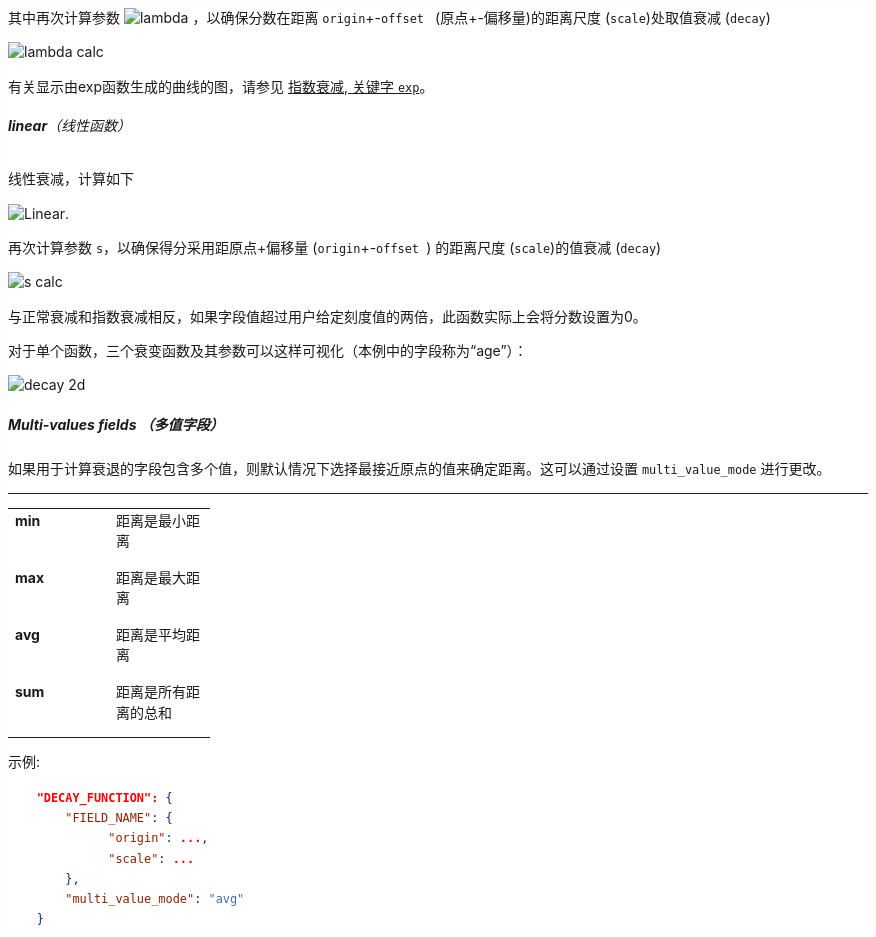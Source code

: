 其中再次计算参数 ![lambda](imgambda.png) ，以确保分数在距离 `origin`+-`offset ` (原点+-偏移量)的距离尺度 (`scale`)处取值衰减 (`decay`)

![lambda calc](imgambda_calc.png)

有关显示由exp函数生成的曲线的图，请参见 [指数衰减, 关键字 `exp`](https://www.elastic.co/guide/en/elasticsearch/reference/7.8/query-dsl-function-score-query.html#exp-decay)。

###### **linear**（线性函数）

线性衰减，计算如下

![Linear](imginear.png).

再次计算参数 `s`，以确保得分采用距原点+偏移量 (`origin`+-`offset `) 的距离尺度 (`scale`)的值衰减 (`decay`)

![s calc](img_calc.png)

与正常衰减和指数衰减相反，如果字段值超过用户给定刻度值的两倍，此函数实际上会将分数设置为0。

对于单个函数，三个衰变函数及其参数可以这样可视化（本例中的字段称为“age”）：

![decay 2d](imgecay_2d.png)

##### Multi-values fields （多值字段）

如果用于计算衰退的字段包含多个值，则默认情况下选择最接近原点的值来确定距离。这可以通过设置 `multi_value_mode` 进行更改。

<hr>
<table border=0 cellpadding=0 cellspacing=0 width=714>
 <tr height=57 style='height:43.0pt'>
  <td class=xl67 width=87 style='width:65pt:font-size:16px;font-weight: 700;'>min</td>
  <td class=xl68 width=87 style='width:65pt'>距离是最小距离</td>
 </tr>
 <tr height=57 style='height:43.0pt'>
  <td class=xl67 width=87 style='width:65pt:font-size:16px;font-weight: 700;'>max</td>
  <td class=xl68 width=87 style='width:65pt'>距离是最大距离</td>
 </tr>
   <tr height=57 style='height:43.0pt'>
  <td class=xl67 width=87 style='width:65pt:font-size:16px;font-weight: 700;'>avg</td>
  <td class=xl68 width=87 style='width:65pt'>距离是平均距离</td>
 </tr>
   <tr height=57 style='height:43.0pt'>
  <td class=xl67 width=87 style='width:65pt:font-size:16px;font-weight: 700;'>sum</td>
  <td class=xl68 width=87 style='width:65pt'>距离是所有距离的总和</td>
 </tr>
</table>

示例:

```json
    "DECAY_FUNCTION": {
        "FIELD_NAME": {
              "origin": ...,
              "scale": ...
        },
        "multi_value_mode": "avg"
    }
```
